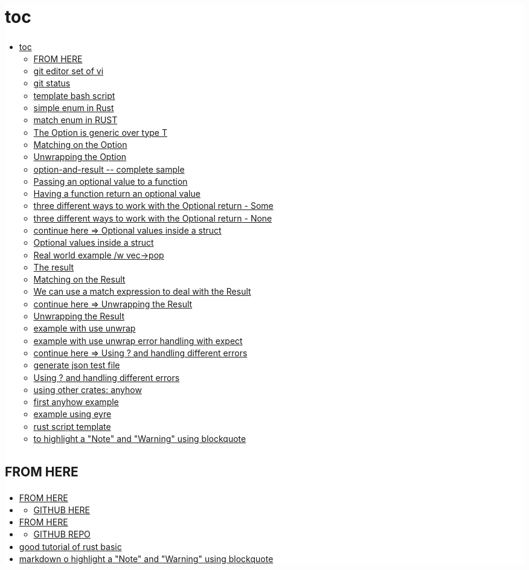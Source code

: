 # toc



- [toc](#toc)
    - [FROM HERE](#from-here)
    - [git editor set of vi](#git-editor-set-of-vi)
    - [git status](#git-status)
    - [template bash script](#template-bash-script)
    - [simple enum in Rust](#simple-enum-in-rust)
    - [match enum in RUST](#match-enum-in-rust)
    - [The Option is generic over type T](#the-option-is-generic-over-type-t)
    - [Matching on the Option](#matching-on-the-option)
    - [Unwrapping the Option](#unwrapping-the-option)
    - [option-and-result -- complete sample](#option-and-result----complete-sample)
    - [Passing an optional value to a function](#passing-an-optional-value-to-a-function)
    - [Having a function return an optional value](#having-a-function-return-an-optional-value)
    - [three different ways to work with the Optional return - Some](#three-different-ways-to-work-with-the-optional-return---some)
    - [three different ways to work with the Optional return - None](#three-different-ways-to-work-with-the-optional-return---none)
    - [continue here => Optional values inside a struct](#continue-here--optional-values-inside-a-struct)
    - [Optional values inside a struct](#optional-values-inside-a-struct)
    - [Real world example /w vec->pop](#real-world-example-w-vec-pop)
    - [The result](#the-result)
    - [Matching on the Result](#matching-on-the-result)
    - [We can use a match expression to deal with the Result](#we-can-use-a-match-expression-to-deal-with-the-result)
    - [continue here => Unwrapping the Result](#continue-here--unwrapping-the-result)
    - [Unwrapping the Result](#unwrapping-the-result)
    - [example with use unwrap](#example-with-use-unwrap)
    - [example with use unwrap error handling with expect](#example-with-use-unwrap-error-handling-with-expect)
    - [continue here => Using ? and handling different errors](#continue-here--using--and-handling-different-errors)
    - [generate json test file](#generate-json-test-file)
    - [Using ? and handling different errors](#using--and-handling-different-errors)
    - [using other crates: anyhow](#using-other-crates-anyhow)
    - [first anyhow example](#first-anyhow-example)
    - [example using eyre](#example-using-eyre)
    - [rust script template](#rust-script-template)
    - [to highlight a "Note" and "Warning" using blockquote](#to-highlight-a-note-and-warning-using-blockquote)



## FROM HERE

- [FROM HERE](http://saidvandeklundert.net/learn/2021-09-01-rust-option-and-result/)
- - [GITHUB HERE](https://github.com/saidvandeklundert/LearningRust/blob/master/blog/option-and-result/src/main.rs)
- [FROM HERE](https://www.sheshbabu.com/posts/rust-error-handling/)
- - [GITHUB REPO](https://github.com/sheshbabu/rust-error-handling-examples/tree/master)
- [good tutorial of rust basic](http://saidvandeklundert.net/learn/)
- [markdown o highlight a "Note" and "Warning" using blockquote](https://github.com/orgs/community/discussions/16925)
